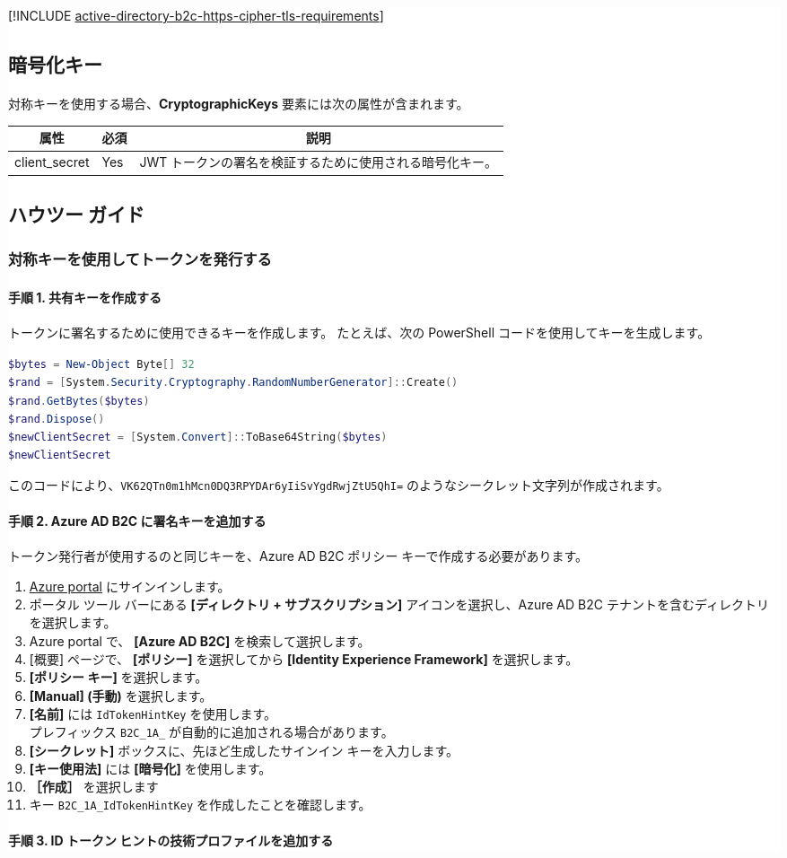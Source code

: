 [!INCLUDE [active-directory-b2c-https-cipher-tls-requirements](../../includes/active-directory-b2c-https-cipher-tls-requirements.md)]

## <a name="cryptographic-keys"></a>暗号化キー

対称キーを使用する場合、**CryptographicKeys** 要素には次の属性が含まれます。

| 属性 | 必須 | 説明 |
| --------- | -------- | ----------- |
| client_secret | Yes | JWT トークンの署名を検証するために使用される暗号化キー。|


## <a name="how-to-guide"></a>ハウツー ガイド

### <a name="issue-a-token-with-symmetric-keys"></a>対称キーを使用してトークンを発行する

#### <a name="step-1-create-a-shared-key"></a>手順 1. 共有キーを作成する 

トークンに署名するために使用できるキーを作成します。 たとえば、次の PowerShell コードを使用してキーを生成します。

```powershell
$bytes = New-Object Byte[] 32
$rand = [System.Security.Cryptography.RandomNumberGenerator]::Create()
$rand.GetBytes($bytes)
$rand.Dispose()
$newClientSecret = [System.Convert]::ToBase64String($bytes)
$newClientSecret
```

このコードにより、`VK62QTn0m1hMcn0DQ3RPYDAr6yIiSvYgdRwjZtU5QhI=` のようなシークレット文字列が作成されます。

#### <a name="step-2-add-the-signing-key-to-azure-ad-b2c"></a>手順 2. Azure AD B2C に署名キーを追加する

トークン発行者が使用するのと同じキーを、Azure AD B2C ポリシー キーで作成する必要があります。  

1. [Azure portal](https://portal.azure.com) にサインインします。
1. ポータル ツール バーにある **[ディレクトリ + サブスクリプション]** アイコンを選択し、Azure AD B2C テナントを含むディレクトリを選択します。
1. Azure portal で、 **[Azure AD B2C]** を検索して選択します。
1. [概要] ページで、 **[ポリシー]** を選択してから **[Identity Experience Framework]** を選択します。
1. **[ポリシー キー]** を選択します。 
1. **[Manual] \(手動)** を選択します。
1. **[名前]** には `IdTokenHintKey` を使用します。  
   プレフィックス `B2C_1A_` が自動的に追加される場合があります。
1. **[シークレット]** ボックスに、先ほど生成したサインイン キーを入力します。
1. **[キー使用法]** には **[暗号化]** を使用します。
1. **［作成］** を選択します
1. キー `B2C_1A_IdTokenHintKey` を作成したことを確認します。


#### <a name="step-3-add-the-id-token-hint-technical-profile"></a>手順 3. ID トークン ヒントの技術プロファイルを追加する
